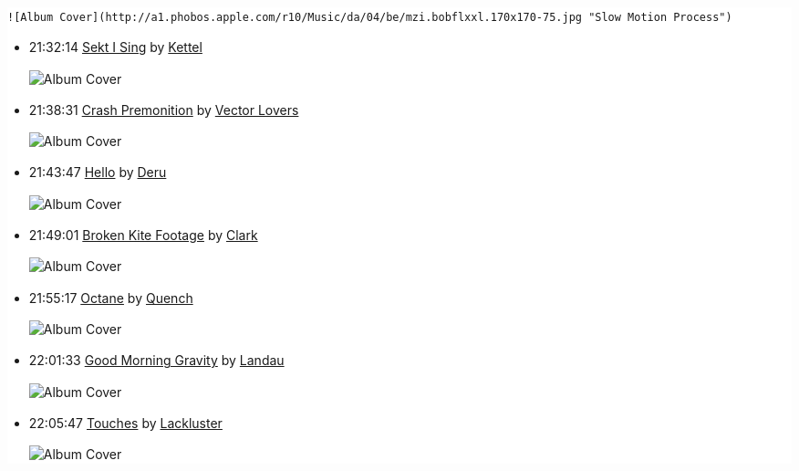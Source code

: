     ![Album Cover](http://a1.phobos.apple.com/r10/Music/da/04/be/mzi.bobflxxl.170x170-75.jpg "Slow Motion Process")

*   21:32:14  [Sekt I Sing](http://goo.gl/OBg40U) by [Kettel](http://www.last.fm/music/Kettel)

    ![Album Cover](http://userserve-ak.last.fm/serve/174s/88239611.png "My Dogan")

*   21:38:31  [Crash Premonition](http://goo.gl/T1pO9M) by [Vector Lovers](http://www.last.fm/music/Vector+Lovers)

    ![Album Cover](http://userserve-ak.last.fm/serve/174s/40896415.jpg "Afterglow")

*   21:43:47  [Hello](http://goo.gl/rgHq2H) by [Deru](http://www.last.fm/music/Deru)

    ![Album Cover](http://userserve-ak.last.fm/serve/174s/62506065.jpg "Say Goodbye To Useless")

*   21:49:01  [Broken Kite Footage](http://goo.gl/FKPzub) by [Clark](http://www.last.fm/music/Clark)

    ![Album Cover](http://userserve-ak.last.fm/serve/174s/86192495.png "Iradelphic")

*   21:55:17  [Octane](http://goo.gl/wX1gmb) by [Quench](http://www.last.fm/music/Quench)

    ![Album Cover](http://userserve-ak.last.fm/serve/174s/71217540.jpg "Caipruss")

*   22:01:33  [Good Morning Gravity](http://goo.gl/sykMw6) by [Landau](http://www.last.fm/music/Landau)

    ![Album Cover](http://userserve-ak.last.fm/serve/174s/8787895.jpg "The Epic Compromise")

*   22:05:47  [Touches](http://goo.gl/HraEFo) by [Lackluster](http://www.last.fm/music/Lackluster)

    ![Album Cover](http://userserve-ak.last.fm/serve/174s/100982775.png "Slice")


